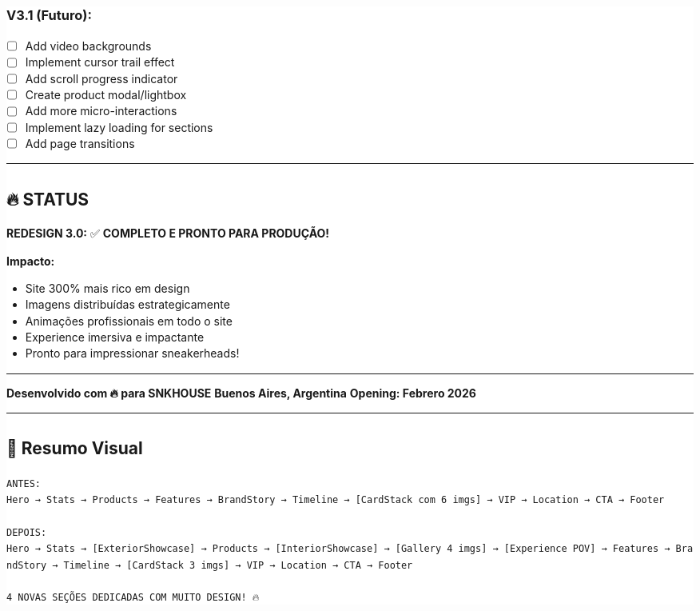 ### V3.1 (Futuro):
- [ ] Add video backgrounds
- [ ] Implement cursor trail effect
- [ ] Add scroll progress indicator
- [ ] Create product modal/lightbox
- [ ] Add more micro-interactions
- [ ] Implement lazy loading for sections
- [ ] Add page transitions

---

## 🔥 STATUS

**REDESIGN 3.0:** ✅ **COMPLETO E PRONTO PARA PRODUÇÃO!**

**Impacto:**
- Site 300% mais rico em design
- Imagens distribuídas estrategicamente
- Animações profissionais em todo o site
- Experience imersiva e impactante
- Pronto para impressionar sneakerheads!

---

**Desenvolvido com 🔥 para SNKHOUSE**
**Buenos Aires, Argentina**
**Opening: Febrero 2026**

---

## 📸 Resumo Visual

```
ANTES:
Hero → Stats → Products → Features → BrandStory → Timeline → [CardStack com 6 imgs] → VIP → Location → CTA → Footer

DEPOIS:
Hero → Stats → [ExteriorShowcase] → Products → [InteriorShowcase] → [Gallery 4 imgs] → [Experience POV] → Features → BrandStory → Timeline → [CardStack 3 imgs] → VIP → Location → CTA → Footer

4 NOVAS SEÇÕES DEDICADAS COM MUITO DESIGN! 🔥
```
